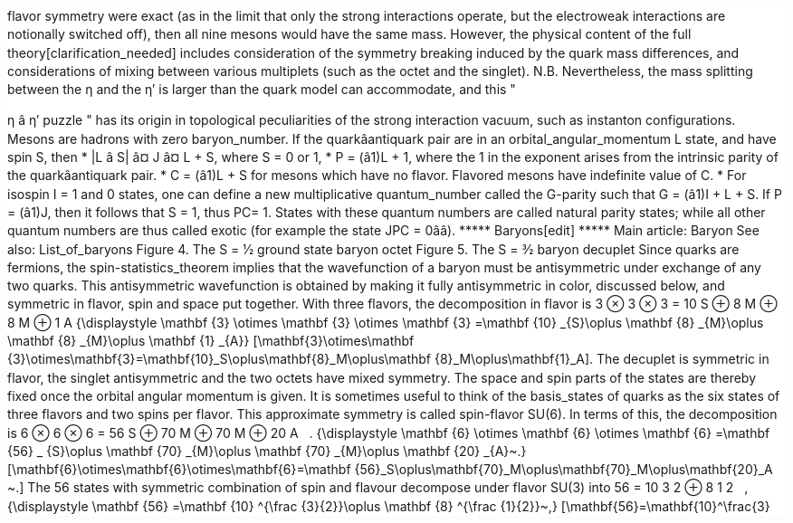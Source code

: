 flavor symmetry were exact (as in the limit that only the strong interactions
operate, but the electroweak interactions are notionally switched off), then
all nine mesons would have the same mass. However, the physical content of the
full theory[clarification_needed] includes consideration of the symmetry
breaking induced by the quark mass differences, and considerations of mixing
between various multiplets (such as the octet and the singlet).
N.B. Nevertheless, the mass splitting between the
η
 and the
η′
 is larger than the quark model can accommodate, and this "

η
â
η′
 puzzle
" has its origin in topological peculiarities of the strong interaction vacuum,
such as instanton configurations.
Mesons are hadrons with zero baryon_number. If the quarkâantiquark pair are
in an orbital_angular_momentum L state, and have spin S, then
    * |L â S| â¤ J â¤ L + S, where S = 0 or 1,
    * P = (â1)L + 1, where the 1 in the exponent arises from the intrinsic
      parity of the quarkâantiquark pair.
    * C = (â1)L + S for mesons which have no flavor. Flavored mesons have
      indefinite value of C.
    * For isospin I = 1 and 0 states, one can define a new multiplicative
      quantum_number called the G-parity such that G = (â1)I + L + S.
If P = (â1)J, then it follows that S = 1, thus PC= 1. States with these
quantum numbers are called natural parity states; while all other quantum
numbers are thus called exotic (for example the state JPC = 0ââ).
***** Baryons[edit] *****
Main article: Baryon
See also: List_of_baryons
Figure 4. The S = &#x200b;1⁄2 ground state baryon octet
Figure 5. The S = &#x200b;3⁄2 baryon decuplet
Since quarks are fermions, the spin-statistics_theorem implies that the
wavefunction of a baryon must be antisymmetric under exchange of any two
quarks. This antisymmetric wavefunction is obtained by making it fully
antisymmetric in color, discussed below, and symmetric in flavor, spin and
space put together. With three flavors, the decomposition in flavor is
          3  &#x2297;  3  &#x2297;  3  =   10   S   &#x2295;   8   M   &#x2295;
      8   M   &#x2295;   1   A     {\displaystyle \mathbf {3} \otimes \mathbf
      {3} \otimes \mathbf {3} =\mathbf {10} _{S}\oplus \mathbf {8} _{M}\oplus
      \mathbf {8} _{M}\oplus \mathbf {1} _{A}}  [\mathbf{3}\otimes\mathbf
      {3}\otimes\mathbf{3}=\mathbf{10}_S\oplus\mathbf{8}_M\oplus\mathbf
      {8}_M\oplus\mathbf{1}_A].
The decuplet is symmetric in flavor, the singlet antisymmetric and the two
octets have mixed symmetry. The space and spin parts of the states are thereby
fixed once the orbital angular momentum is given.
It is sometimes useful to think of the basis_states of quarks as the six states
of three flavors and two spins per flavor. This approximate symmetry is called
spin-flavor SU(6). In terms of this, the decomposition is
                6  &#x2297;  6  &#x2297;  6  =   56   S   &#x2295;   70   M
            &#x2295;   70   M   &#x2295;   20   A   &#xA0; .   {\displaystyle
            \mathbf {6} \otimes \mathbf {6} \otimes \mathbf {6} =\mathbf {56} _
            {S}\oplus \mathbf {70} _{M}\oplus \mathbf {70} _{M}\oplus \mathbf
            {20} _{A}~.}  [\mathbf{6}\otimes\mathbf{6}\otimes\mathbf{6}=\mathbf
            {56}_S\oplus\mathbf{70}_M\oplus\mathbf{70}_M\oplus\mathbf{20}_A
            ~.]
The 56 states with symmetric combination of spin and flavour decompose under
flavor SU(3) into
                56  =   10    3 2    &#x2295;   8    1 2    &#xA0; ,
            {\displaystyle \mathbf {56} =\mathbf {10} ^{\frac {3}{2}}\oplus
            \mathbf {8} ^{\frac {1}{2}}~,}  [\mathbf{56}=\mathbf{10}^\frac{3}